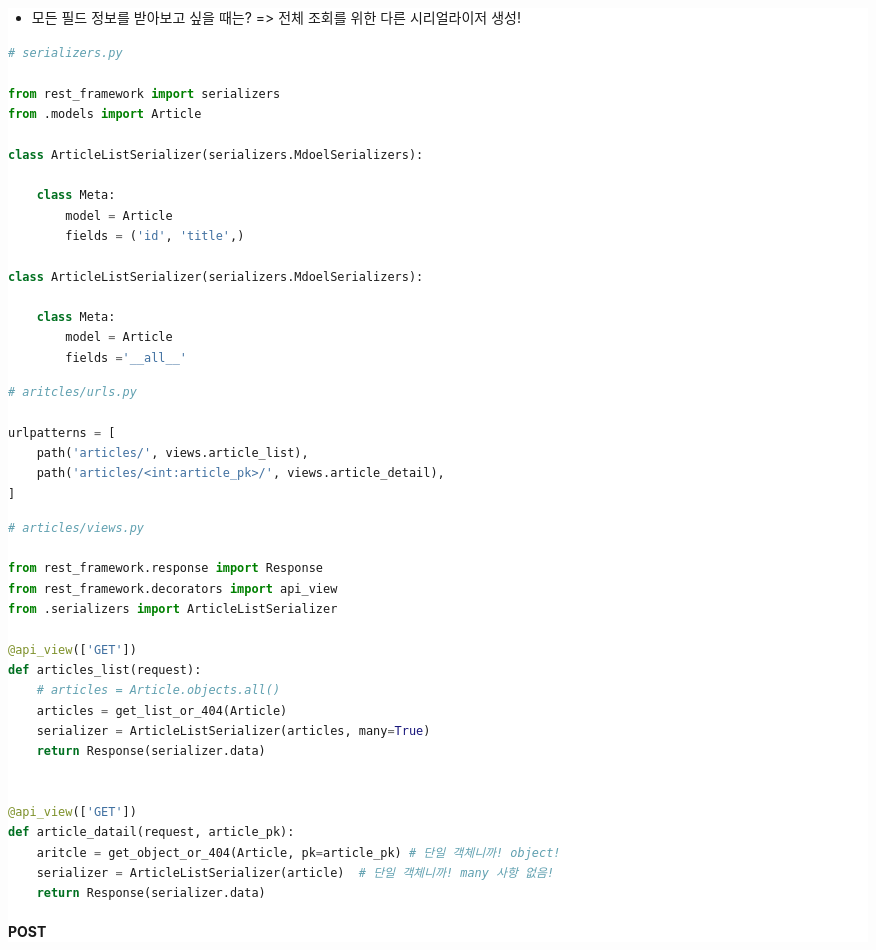 - 모든 필드 정보를 받아보고 싶을 때는? => 전체 조회를 위한 다른 시리얼라이저 생성!

```python
# serializers.py

from rest_framework import serializers
from .models import Article

class ArticleListSerializer(serializers.MdoelSerializers):
    
    class Meta:
        model = Article
        fields = ('id', 'title',)
        
class ArticleListSerializer(serializers.MdoelSerializers):
    
    class Meta:
        model = Article
        fields ='__all__'
```

```python
# aritcles/urls.py

urlpatterns = [
    path('articles/', views.article_list),
    path('articles/<int:article_pk>/', views.article_detail),
]
```

```python
# articles/views.py

from rest_framework.response import Response
from rest_framework.decorators import api_view
from .serializers import ArticleListSerializer

@api_view(['GET'])
def articles_list(request):
    # articles = Article.objects.all()
    articles = get_list_or_404(Article)
    serializer = ArticleListSerializer(articles, many=True)
    return Response(serializer.data)


@api_view(['GET'])
def article_datail(request, article_pk): 
    aritcle = get_object_or_404(Article, pk=article_pk) # 단일 객체니까! object!
    serializer = ArticleListSerializer(article)  # 단일 객체니까! many 사항 없음!
    return Response(serializer.data)
```



#### POST
